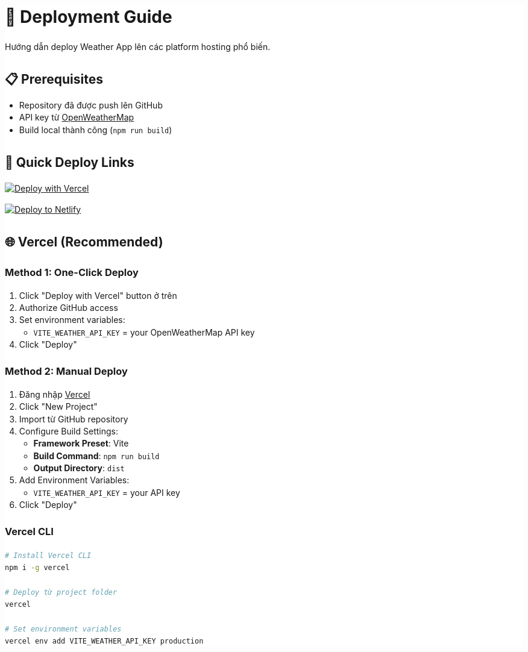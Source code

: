 # 🚀 Deployment Guide

Hướng dẫn deploy Weather App lên các platform hosting phổ biến.

## 📋 Prerequisites

- Repository đã được push lên GitHub
- API key từ [OpenWeatherMap](https://openweathermap.org/api)
- Build local thành công (`npm run build`)

## 🔗 Quick Deploy Links

[![Deploy with Vercel](https://vercel.com/button)](https://vercel.com/new/clone?repository-url=https://github.com/your-username/weather-app)

[![Deploy to Netlify](https://www.netlify.com/img/deploy/button.svg)](https://app.netlify.com/start/deploy?repository=https://github.com/your-username/weather-app)

## 🌐 Vercel (Recommended)

### Method 1: One-Click Deploy
1. Click "Deploy with Vercel" button ở trên
2. Authorize GitHub access
3. Set environment variables:
   - `VITE_WEATHER_API_KEY` = your OpenWeatherMap API key
4. Click "Deploy"

### Method 2: Manual Deploy
1. Đăng nhập [Vercel](https://vercel.com)
2. Click "New Project"
3. Import từ GitHub repository
4. Configure Build Settings:
   - **Framework Preset**: Vite
   - **Build Command**: `npm run build`
   - **Output Directory**: `dist`
5. Add Environment Variables:
   - `VITE_WEATHER_API_KEY` = your API key
6. Click "Deploy"

### Vercel CLI
```bash
# Install Vercel CLI
npm i -g vercel

# Deploy từ project folder
vercel

# Set environment variables
vercel env add VITE_WEATHER_API_KEY production
```
